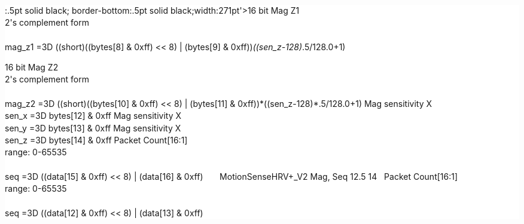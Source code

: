 :.5pt solid black;
  border-bottom:.5pt solid black;width:271pt'>16 bit Mag Z1<br>
  2's complement form<br>
  <br>
  mag_z1 =3D ((short)((bytes[8] &amp; 0xff) &lt;&lt; 8) | (bytes[9] &amp;
  0xff))*((sen_z-128)*.5/128.0+1)</td>
  <td colspan=3D2 rowspan=3D2 class=3Dxl75 width=3D333 style=3D'border-right=
:.5pt solid black;
  border-bottom:.5pt solid black;width:250pt'>16 bit Mag Z2<br>
  2's complement form<br>
  <br>
  mag_z2 =3D ((short)((bytes[10] &amp; 0xff) &lt;&lt; 8) | (bytes[11] &amp;
  0xff))*((sen_z-128)*.5/128.0+1)</td>
  <td class=3Dxl67 width=3D132 style=3D'border-top:none;border-left:none;wid=
th:99pt'>Mag
  sensitivity X<br>
  sen_x =3D bytes[12] &amp; 0xff</td>
  <td class=3Dxl67 width=3D217 style=3D'border-top:none;border-left:none;wid=
th:163pt'>Mag
  sensitivity X<br>
  sen_y =3D bytes[13] &amp; 0xff</td>
  <td class=3Dxl67 width=3D204 style=3D'border-top:none;border-left:none;wid=
th:153pt'>Mag
  sensitivity X<br>
  sen_z =3D bytes[14] &amp; 0xff</td>
  <td colspan=3D2 class=3Dxl70 width=3D449 style=3D'border-right:.5pt solid =
black;
  border-left:none;width:337pt'>Packet Count[16:1]<br>
  range: 0-65535<br>
  <br>
  seq =3D ((data[15] &amp; 0xff) &lt;&lt; 8) | (data[16] &amp; 0xff)</td>
  <td class=3Dxl67 width=3D252 style=3D'border-top:none;border-left:none;wid=
th:189pt'>&nbsp;</td>
  <td class=3Dxl67 width=3D199 style=3D'border-top:none;border-left:none;wid=
th:149pt'>&nbsp;</td>
  <td class=3Dxl67 width=3D204 style=3D'border-top:none;border-left:none;wid=
th:153pt'>&nbsp;</td>
  <td class=3Dxl68></td>
  <td class=3Dxl68></td>
 </tr>
 <tr height=3D20 style=3D'height:15.0pt'>
  <td height=3D20 class=3Dxl67 width=3D237 style=3D'height:15.0pt;border-top=
:none;
  width:178pt'>MotionSenseHRV+_V2</td>
  <td class=3Dxl67 width=3D261 style=3D'border-top:none;border-left:none;wid=
th:196pt'>Mag,
  Seq</td>
  <td class=3Dxl67 width=3D112 style=3D'border-top:none;border-left:none;wid=
th:84pt'>12.5</td>
  <td class=3Dxl67 width=3D128 style=3D'border-top:none;border-left:none;wid=
th:96pt'>14</td>
  <td class=3Dxl67 width=3D236 style=3D'border-top:none;border-left:none;wid=
th:177pt'>&nbsp;</td>
  <td colspan=3D2 class=3Dxl70 width=3D349 style=3D'border-right:.5pt solid =
black;
  border-left:none;width:262pt'>Packet Count[16:1]<br>
  range: 0-65535<br>
  <br>
  seq =3D ((data[12] &amp; 0xff) &lt;&lt; 8) | (data[13] &amp; 0xff)</td>
  <td class=3Dxl67 width=3D204 style=3D'border-top:none;border-left:none;wid=
th:153pt'>&nbsp;</td>
  <td class=3Dxl67 width=3D260 style=3D'border-top:none;border-left:none;wid=
th:195pt'>&nbsp;</td>
  <td class=3Dxl67 width=3D189 style=3D'border-top:none;border-left:none;wid=